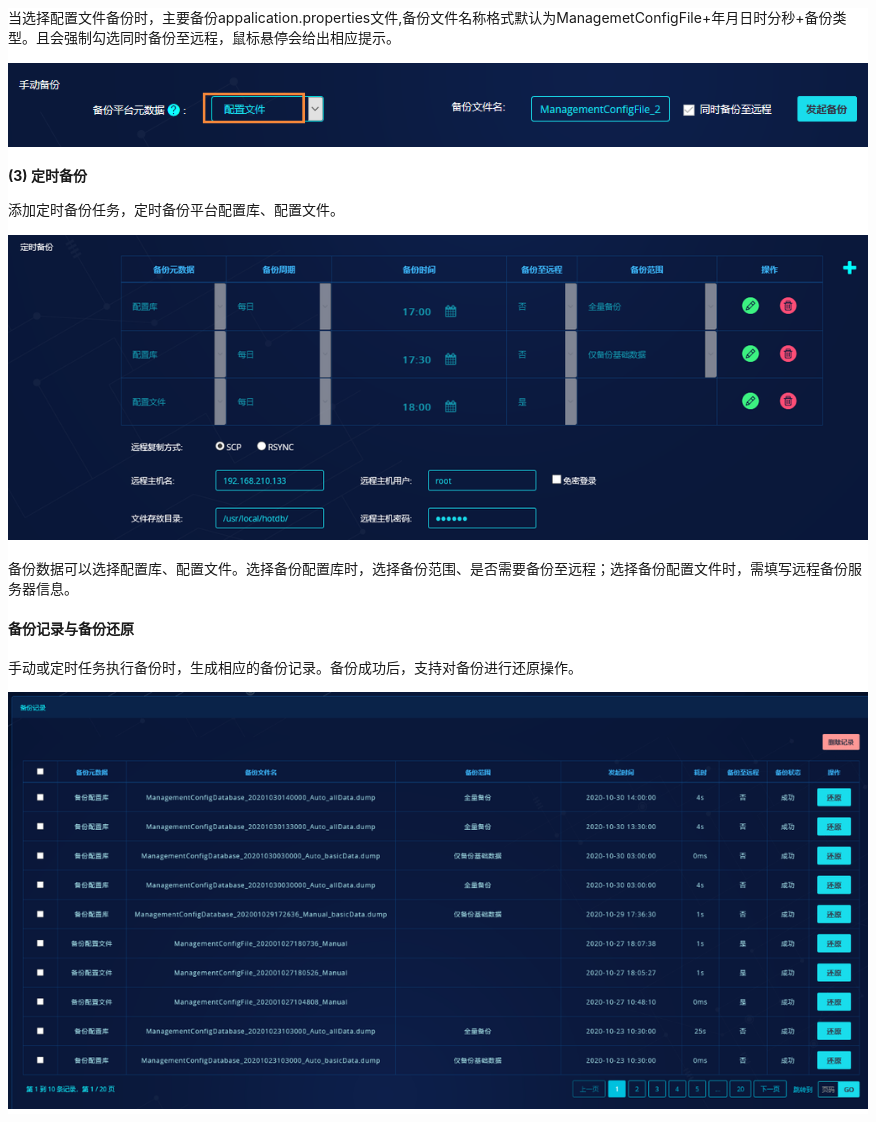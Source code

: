 当选择配置文件备份时，主要备份appalication.properties文件,备份文件名称格式默认为ManagemetConfigFile+年月日时分秒+备份类型。且会强制勾选同时备份至远程，鼠标悬停会给出相应提示。

![](assets/hotdb-management/image84.png)

**(3) 定时备份**

添加定时备份任务，定时备份平台配置库、配置文件。

![](assets/hotdb-management/image85.png)

备份数据可以选择配置库、配置文件。选择备份配置库时，选择备份范围、是否需要备份至远程；选择备份配置文件时，需填写远程备份服务器信息。

#### 备份记录与备份还原

手动或定时任务执行备份时，生成相应的备份记录。备份成功后，支持对备份进行还原操作。

![](assets/hotdb-management/image86.png)
